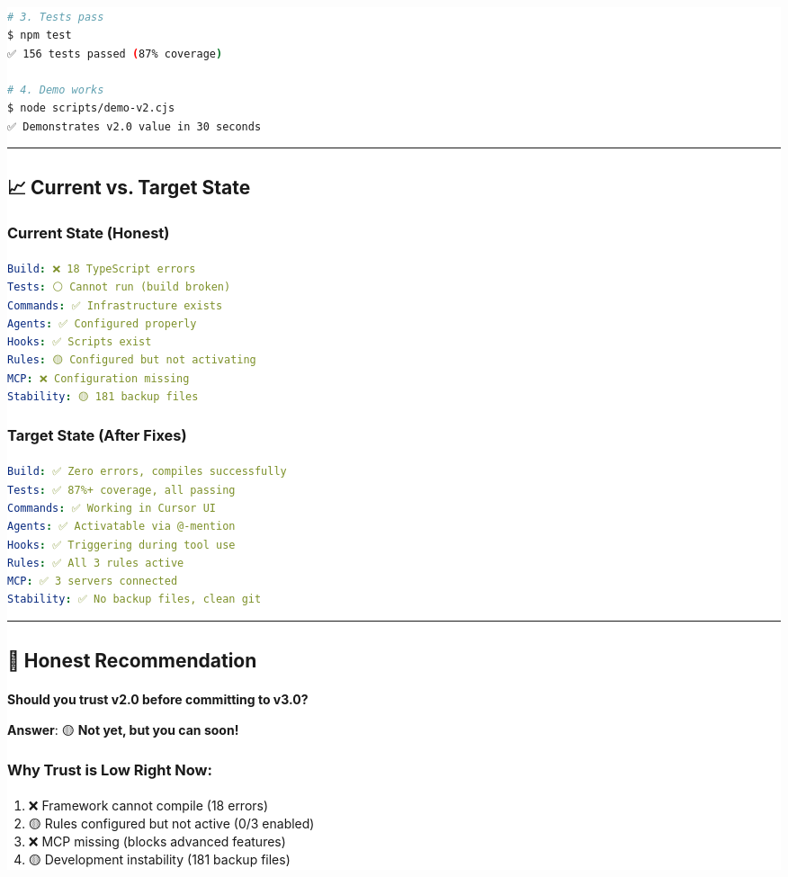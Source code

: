 ```bash
# 3. Tests pass
$ npm test
✅ 156 tests passed (87% coverage)

# 4. Demo works
$ node scripts/demo-v2.cjs
✅ Demonstrates v2.0 value in 30 seconds
```

---

## 📈 Current vs. Target State

### Current State (Honest)
```yaml
Build: ❌ 18 TypeScript errors
Tests: ⚪ Cannot run (build broken)
Commands: ✅ Infrastructure exists
Agents: ✅ Configured properly
Hooks: ✅ Scripts exist
Rules: 🟡 Configured but not activating
MCP: ❌ Configuration missing
Stability: 🟡 181 backup files
```

### Target State (After Fixes)
```yaml
Build: ✅ Zero errors, compiles successfully
Tests: ✅ 87%+ coverage, all passing
Commands: ✅ Working in Cursor UI
Agents: ✅ Activatable via @-mention
Hooks: ✅ Triggering during tool use
Rules: ✅ All 3 rules active
MCP: ✅ 3 servers connected
Stability: ✅ No backup files, clean git
```

---

## 🤝 Honest Recommendation

**Should you trust v2.0 before committing to v3.0?**

**Answer**: 🟡 **Not yet, but you can soon!**

### Why Trust is Low Right Now:
1. ❌ Framework cannot compile (18 errors)
2. 🟡 Rules configured but not active (0/3 enabled)
3. ❌ MCP missing (blocks advanced features)
4. 🟡 Development instability (181 backup files)
